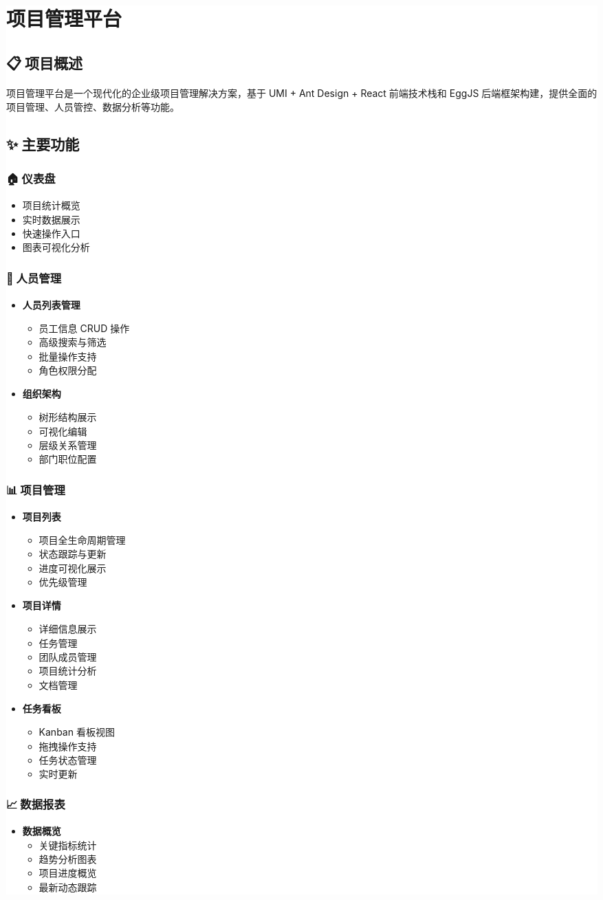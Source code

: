 # 项目管理平台

## 📋 项目概述

项目管理平台是一个现代化的企业级项目管理解决方案，基于 UMI + Ant Design + React 前端技术栈和 EggJS 后端框架构建，提供全面的项目管理、人员管控、数据分析等功能。

## ✨ 主要功能

### 🏠 仪表盘
- 项目统计概览
- 实时数据展示
- 快速操作入口
- 图表可视化分析

### 👥 人员管理
- **人员列表管理**
  - 员工信息 CRUD 操作
  - 高级搜索与筛选
  - 批量操作支持
  - 角色权限分配

- **组织架构**
  - 树形结构展示
  - 可视化编辑
  - 层级关系管理
  - 部门职位配置

### 📊 项目管理
- **项目列表**
  - 项目全生命周期管理
  - 状态跟踪与更新
  - 进度可视化展示
  - 优先级管理

- **项目详情**
  - 详细信息展示
  - 任务管理
  - 团队成员管理
  - 项目统计分析
  - 文档管理

- **任务看板**
  - Kanban 看板视图
  - 拖拽操作支持
  - 任务状态管理
  - 实时更新

### 📈 数据报表
- **数据概览**
  - 关键指标统计
  - 趋势分析图表
  - 项目进度概览
  - 最新动态跟踪
